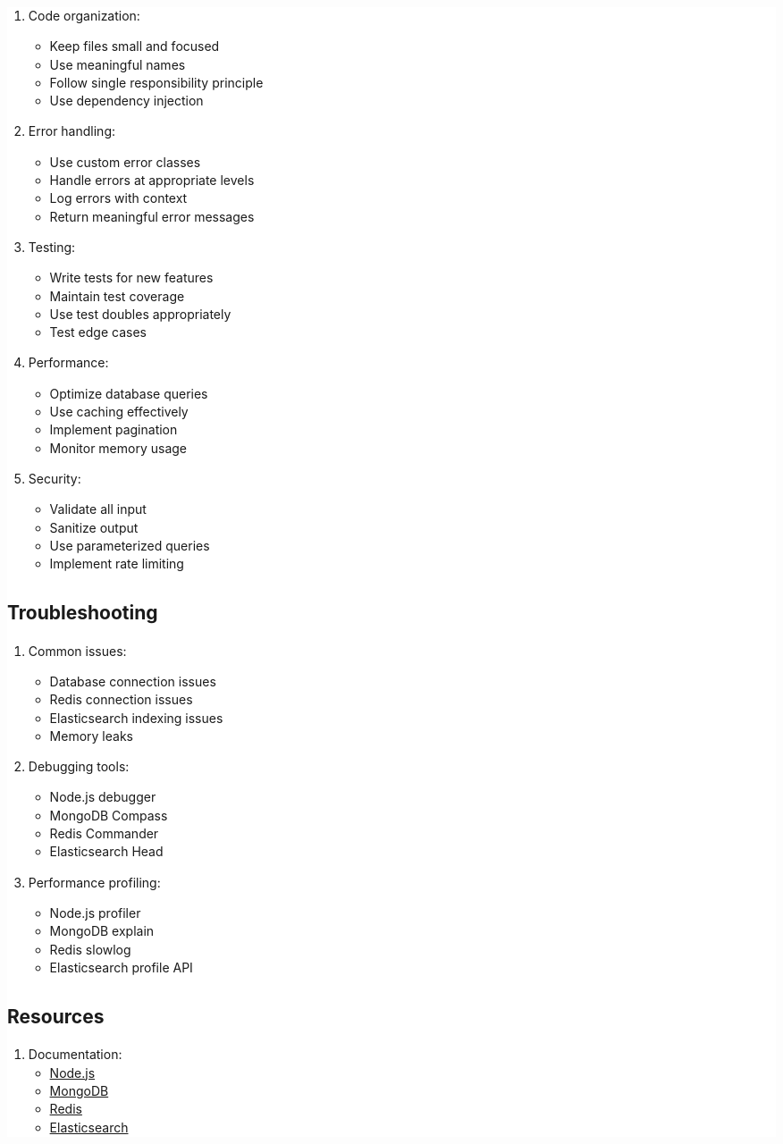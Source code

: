 1. Code organization:
   - Keep files small and focused
   - Use meaningful names
   - Follow single responsibility principle
   - Use dependency injection

2. Error handling:
   - Use custom error classes
   - Handle errors at appropriate levels
   - Log errors with context
   - Return meaningful error messages

3. Testing:
   - Write tests for new features
   - Maintain test coverage
   - Use test doubles appropriately
   - Test edge cases

4. Performance:
   - Optimize database queries
   - Use caching effectively
   - Implement pagination
   - Monitor memory usage

5. Security:
   - Validate all input
   - Sanitize output
   - Use parameterized queries
   - Implement rate limiting

## Troubleshooting

1. Common issues:
   - Database connection issues
   - Redis connection issues
   - Elasticsearch indexing issues
   - Memory leaks

2. Debugging tools:
   - Node.js debugger
   - MongoDB Compass
   - Redis Commander
   - Elasticsearch Head

3. Performance profiling:
   - Node.js profiler
   - MongoDB explain
   - Redis slowlog
   - Elasticsearch profile API

## Resources

1. Documentation:
   - [Node.js](https://nodejs.org/docs)
   - [MongoDB](https://docs.mongodb.com)
   - [Redis](https://redis.io/documentation)
   - [Elasticsearch](https://www.elastic.co/guide)
